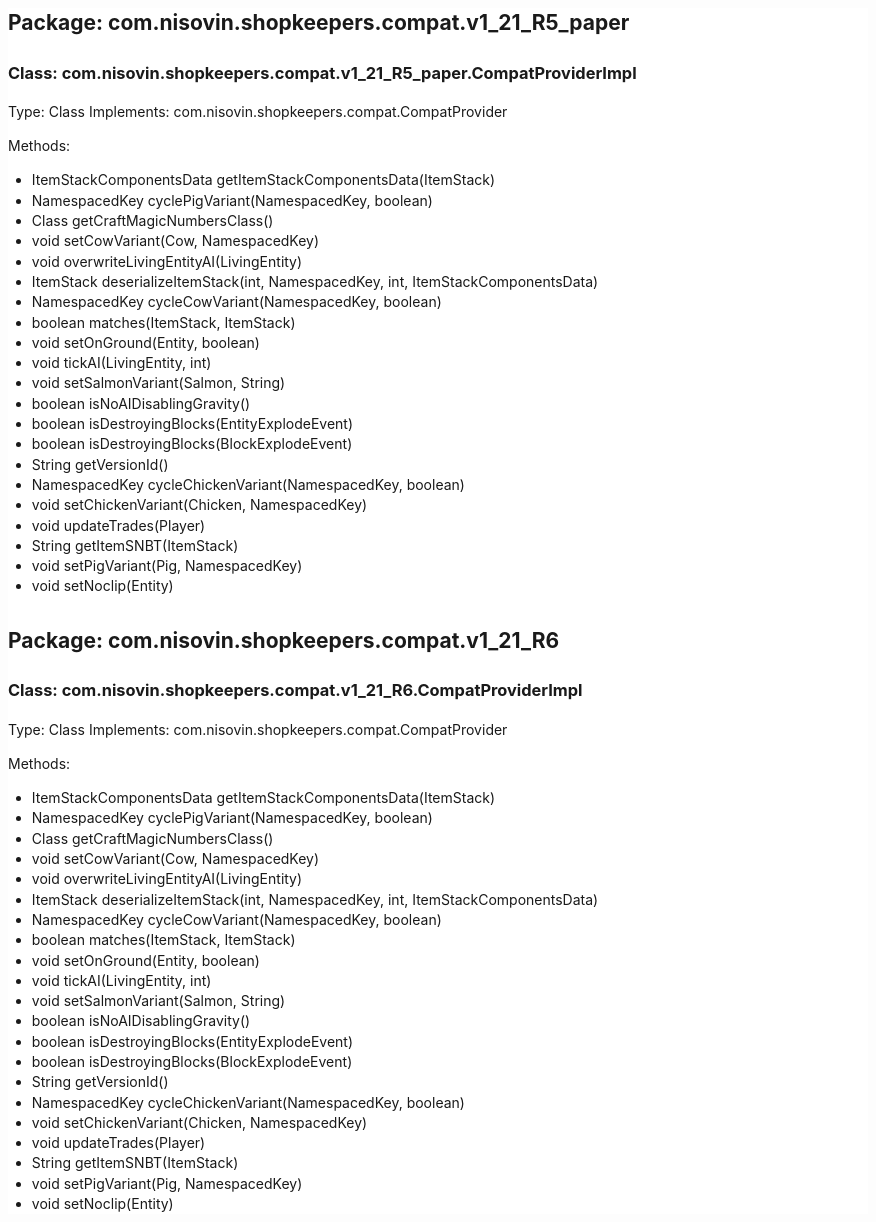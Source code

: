 ## Package: com.nisovin.shopkeepers.compat.v1_21_R5_paper

### Class: com.nisovin.shopkeepers.compat.v1_21_R5_paper.CompatProviderImpl
Type: Class
Implements: com.nisovin.shopkeepers.compat.CompatProvider

Methods:
- ItemStackComponentsData getItemStackComponentsData(ItemStack)
- NamespacedKey cyclePigVariant(NamespacedKey, boolean)
- Class getCraftMagicNumbersClass()
- void setCowVariant(Cow, NamespacedKey)
- void overwriteLivingEntityAI(LivingEntity)
- ItemStack deserializeItemStack(int, NamespacedKey, int, ItemStackComponentsData)
- NamespacedKey cycleCowVariant(NamespacedKey, boolean)
- boolean matches(ItemStack, ItemStack)
- void setOnGround(Entity, boolean)
- void tickAI(LivingEntity, int)
- void setSalmonVariant(Salmon, String)
- boolean isNoAIDisablingGravity()
- boolean isDestroyingBlocks(EntityExplodeEvent)
- boolean isDestroyingBlocks(BlockExplodeEvent)
- String getVersionId()
- NamespacedKey cycleChickenVariant(NamespacedKey, boolean)
- void setChickenVariant(Chicken, NamespacedKey)
- void updateTrades(Player)
- String getItemSNBT(ItemStack)
- void setPigVariant(Pig, NamespacedKey)
- void setNoclip(Entity)

## Package: com.nisovin.shopkeepers.compat.v1_21_R6

### Class: com.nisovin.shopkeepers.compat.v1_21_R6.CompatProviderImpl
Type: Class
Implements: com.nisovin.shopkeepers.compat.CompatProvider

Methods:
- ItemStackComponentsData getItemStackComponentsData(ItemStack)
- NamespacedKey cyclePigVariant(NamespacedKey, boolean)
- Class getCraftMagicNumbersClass()
- void setCowVariant(Cow, NamespacedKey)
- void overwriteLivingEntityAI(LivingEntity)
- ItemStack deserializeItemStack(int, NamespacedKey, int, ItemStackComponentsData)
- NamespacedKey cycleCowVariant(NamespacedKey, boolean)
- boolean matches(ItemStack, ItemStack)
- void setOnGround(Entity, boolean)
- void tickAI(LivingEntity, int)
- void setSalmonVariant(Salmon, String)
- boolean isNoAIDisablingGravity()
- boolean isDestroyingBlocks(EntityExplodeEvent)
- boolean isDestroyingBlocks(BlockExplodeEvent)
- String getVersionId()
- NamespacedKey cycleChickenVariant(NamespacedKey, boolean)
- void setChickenVariant(Chicken, NamespacedKey)
- void updateTrades(Player)
- String getItemSNBT(ItemStack)
- void setPigVariant(Pig, NamespacedKey)
- void setNoclip(Entity)
